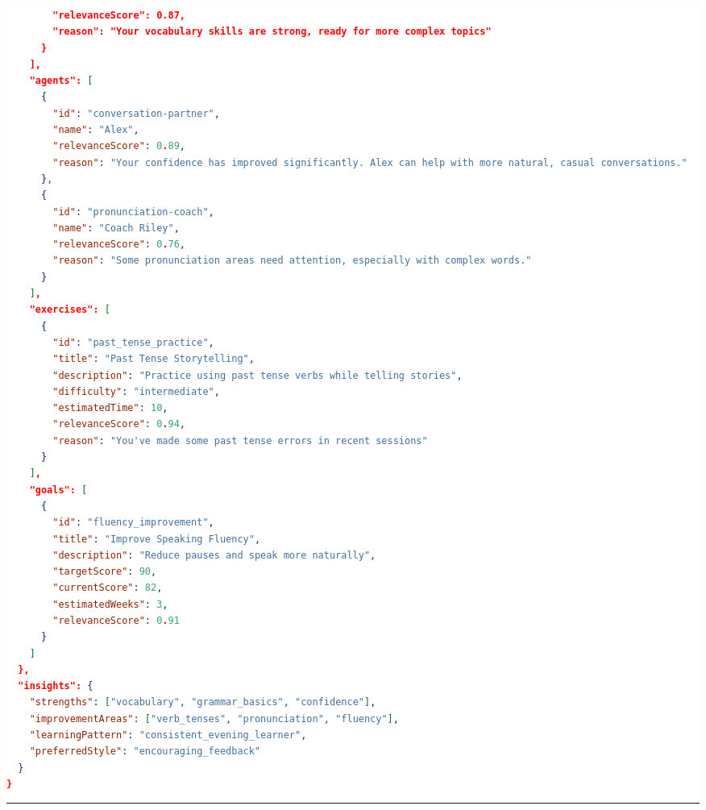 ```json
        "relevanceScore": 0.87,
        "reason": "Your vocabulary skills are strong, ready for more complex topics"
      }
    ],
    "agents": [
      {
        "id": "conversation-partner",
        "name": "Alex",
        "relevanceScore": 0.89,
        "reason": "Your confidence has improved significantly. Alex can help with more natural, casual conversations."
      },
      {
        "id": "pronunciation-coach",
        "name": "Coach Riley",
        "relevanceScore": 0.76,
        "reason": "Some pronunciation areas need attention, especially with complex words."
      }
    ],
    "exercises": [
      {
        "id": "past_tense_practice",
        "title": "Past Tense Storytelling",
        "description": "Practice using past tense verbs while telling stories",
        "difficulty": "intermediate",
        "estimatedTime": 10,
        "relevanceScore": 0.94,
        "reason": "You've made some past tense errors in recent sessions"
      }
    ],
    "goals": [
      {
        "id": "fluency_improvement",
        "title": "Improve Speaking Fluency",
        "description": "Reduce pauses and speak more naturally",
        "targetScore": 90,
        "currentScore": 82,
        "estimatedWeeks": 3,
        "relevanceScore": 0.91
      }
    ]
  },
  "insights": {
    "strengths": ["vocabulary", "grammar_basics", "confidence"],
    "improvementAreas": ["verb_tenses", "pronunciation", "fluency"],
    "learningPattern": "consistent_evening_learner",
    "preferredStyle": "encouraging_feedback"
  }
}
```

---
